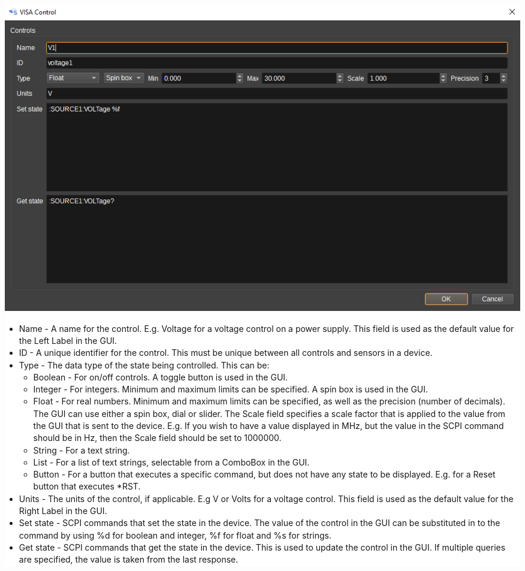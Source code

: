 ![Device dialog](../../../doc/img/RemoteControl_plugin_visa_control.png)

* Name - A name for the control. E.g. Voltage for a voltage control on a power supply.  This field is used as the default value for the Left Label in the GUI.
* ID - A unique identifier for the control. This must be unique between all controls and sensors in a device.
* Type - The data type of the state being controlled. This can be:
   * Boolean - For on/off controls. A toggle button is used in the GUI.
   * Integer - For integers. Minimum and maximum limits can be specified. A spin box is used in the GUI.
   * Float - For real numbers. Minimum and maximum limits can be specified, as well as the precision (number of decimals). The GUI can use either a spin box, dial or slider. The Scale field specifies a scale factor that is applied to the value from the GUI that is sent to the device. E.g. If you wish to have a value displayed in MHz, but the value in the SCPI command should be in Hz, then the Scale field should be set to 1000000.
   * String - For a text string.
   * List - For a list of text strings, selectable from a ComboBox in the GUI.
   * Button - For a button that executes a specific command, but does not have any state to be displayed. E.g. for a Reset button that executes *RST.
* Units - The units of the control, if applicable. E.g V or Volts for a voltage control. This field is used as the default value for the Right Label in the GUI.
* Set state - SCPI commands that set the state in the device. The value of the control in the GUI can be substituted in to the command by using %d for boolean and integer, %f for float and %s for strings.
* Get state - SCPI commands that get the state in the device. This is used to update the control in the GUI. If multiple queries are specified, the value is taken from the last response.
